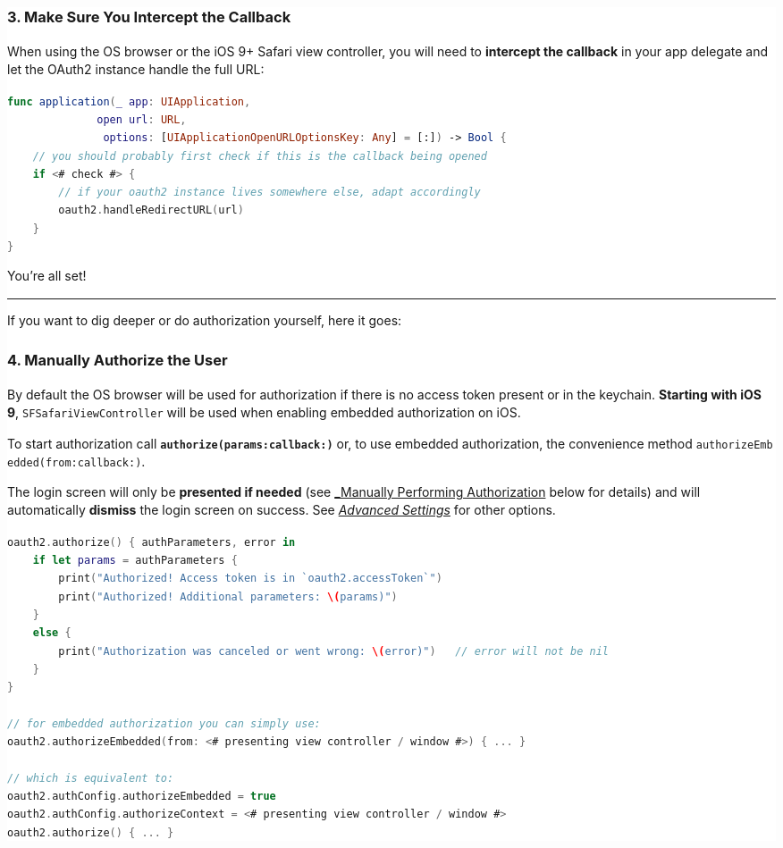 ### 3. Make Sure You Intercept the Callback

When using the OS browser or the iOS 9+ Safari view controller, you will need to **intercept the callback** in your app delegate and let the OAuth2 instance handle the full URL:

```swift
func application(_ app: UIApplication,
              open url: URL,
               options: [UIApplicationOpenURLOptionsKey: Any] = [:]) -> Bool {
    // you should probably first check if this is the callback being opened
    if <# check #> {
        // if your oauth2 instance lives somewhere else, adapt accordingly
        oauth2.handleRedirectURL(url)
    }
}
```

You’re all set!

---

If you want to dig deeper or do authorization yourself, here it goes:

### 4. Manually Authorize the User

By default the OS browser will be used for authorization if there is no access token present or in the keychain.
**Starting with iOS 9**, `SFSafariViewController` will be used when enabling embedded authorization on iOS.

To start authorization call **`authorize(params:callback:)`** or, to use embedded authorization, the convenience method `authorizeEmbedded(from:callback:)`.

The login screen will only be **presented if needed** (see [_Manually Performing Authorization](#manually-performing-authorization) below for details) and will automatically **dismiss** the login screen on success.
See [_Advanced Settings_](#advanced-settings) for other options.


```swift
oauth2.authorize() { authParameters, error in
    if let params = authParameters {
        print("Authorized! Access token is in `oauth2.accessToken`")
        print("Authorized! Additional parameters: \(params)")
    }
    else {
        print("Authorization was canceled or went wrong: \(error)")   // error will not be nil
    }
}

// for embedded authorization you can simply use:
oauth2.authorizeEmbedded(from: <# presenting view controller / window #>) { ... }

// which is equivalent to:
oauth2.authConfig.authorizeEmbedded = true
oauth2.authConfig.authorizeContext = <# presenting view controller / window #>
oauth2.authorize() { ... }
```


[sample]: https://github.com/p2/OAuth2App